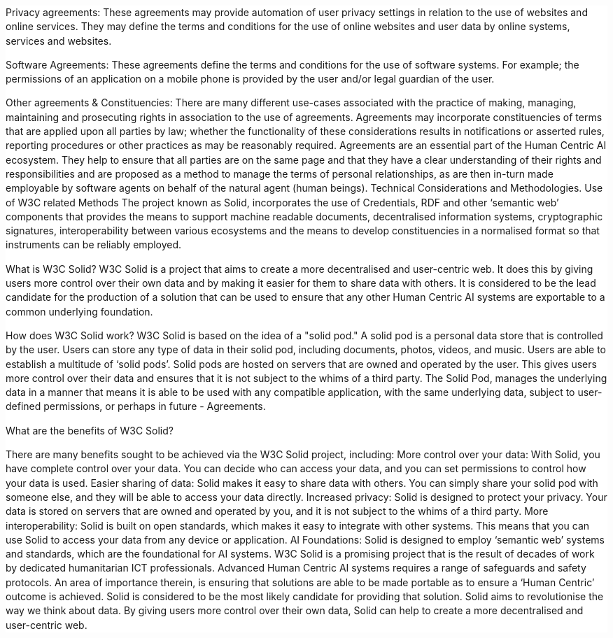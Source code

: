 
Privacy agreements: These agreements may provide automation of user privacy settings in relation to the use of websites and online services. They may define the terms and conditions for the use of online websites and user data by online systems, services and websites. 


Software Agreements: These agreements define the terms and conditions for the use of software systems.  For example; the permissions of an application on a mobile phone is provided by the user and/or legal guardian of the user.
 
Other agreements & Constituencies: There are many different use-cases associated with the practice of making, managing, maintaining and prosecuting rights in association to the use of agreements. Agreements may incorporate constituencies of terms that are applied upon all parties by law; whether the functionality of these considerations results in notifications or asserted rules, reporting procedures or other practices as may be reasonably required.
Agreements are an essential part of the Human Centric AI ecosystem. They help to ensure that all parties are on the same page and that they have a clear understanding of their rights and responsibilities and are proposed as a method to manage the terms of personal relationships, as are then in-turn made employable by software agents on behalf of the natural agent (human beings).
Technical Considerations and Methodologies.
Use of W3C related Methods
The project known as Solid, incorporates the use of Credentials, RDF and other ‘semantic web’ components that provides the means to support machine readable documents, decentralised information systems, cryptographic signatures, interoperability between various ecosystems and the means to develop constituencies in a normalised format so that instruments can be reliably employed.

What is W3C Solid?
W3C Solid is a project that aims to create a more decentralised and user-centric web. It does this by giving users more control over their own data and by making it easier for them to share data with others.  It is considered to be the lead candidate for the production of a solution that can be used to ensure that any other Human Centric AI systems are exportable to a common underlying foundation.

How does W3C Solid work?
W3C Solid is based on the idea of a "solid pod." A solid pod is a personal data store that is controlled by the user. Users can store any type of data in their solid pod, including documents, photos, videos, and music.  Users are able to establish a multitude of ‘solid pods’.  Solid pods are hosted on servers that are owned and operated by the user. This gives users more control over their data and ensures that it is not subject to the whims of a third party.  The Solid Pod, manages the underlying data in a manner that means it is able to be used with any compatible application, with the same underlying data, subject to user-defined permissions, or perhaps in future - Agreements.

What are the benefits of W3C Solid?

There are many benefits sought to be achieved via the W3C Solid project, including:
More control over your data: With Solid, you have complete control over your data. You can decide who can access your data, and you can set permissions to control how your data is used.
Easier sharing of data: Solid makes it easy to share data with others. You can simply share your solid pod with someone else, and they will be able to access your data directly.
Increased privacy: Solid is designed to protect your privacy. Your data is stored on servers that are owned and operated by you, and it is not subject to the whims of a third party.
More interoperability: Solid is built on open standards, which makes it easy to integrate with other systems. This means that you can use Solid to access your data from any device or application.
AI Foundations: Solid is designed to employ ‘semantic web’ systems and standards, which are the foundational for AI systems.
W3C Solid is a promising project that is the result of decades of work by dedicated humanitarian ICT professionals.  Advanced Human Centric AI systems requires a range of safeguards and safety protocols.  An area of importance therein, is ensuring that solutions are able to be made portable as to ensure a ‘Human Centric’ outcome is achieved.  Solid is considered to be the most likely candidate for providing that solution. Solid aims to revolutionise the way we think about data. By giving users more control over their own data, Solid can help to create a more decentralised and user-centric web.
